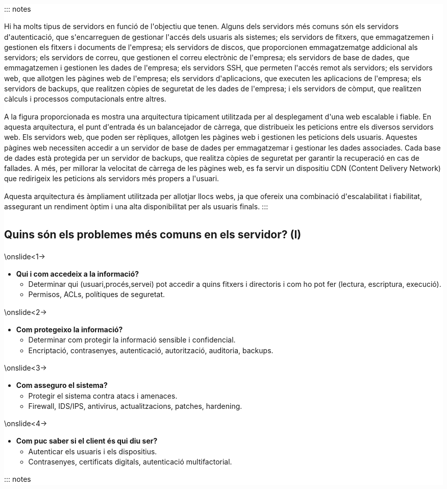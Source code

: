 ::: notes

Hi ha molts tipus de servidors en funció de l'objectiu que tenen. Alguns dels servidors més comuns són els servidors d'autenticació, que s'encarreguen de gestionar l'accés dels usuaris als sistemes; els servidors de fitxers, que emmagatzemen i gestionen els fitxers i documents de l'empresa; els servidors de discos, que proporcionen emmagatzematge addicional als servidors; els servidors de correu, que gestionen el correu electrònic de l'empresa; els servidors de base de dades, que emmagatzemen i gestionen les dades de l'empresa; els servidors SSH, que permeten l'accés remot als servidors; els servidors web, que allotgen les pàgines web de l'empresa; els servidors d'aplicacions, que executen les aplicacions de l'empresa; els servidors de backups, que realitzen còpies de seguretat de les dades de l'empresa; i els servidors de còmput, que realitzen càlculs i processos computacionals entre altres.

A la figura proporcionada es mostra una arquitectura típicament utilitzada per al desplegament d'una web escalable i fiable. En aquesta arquitectura, el punt d'entrada és un balancejador de càrrega, que distribueix les peticions entre els diversos servidors web. Els servidors web, que poden ser rèpliques, allotgen les pàgines web i gestionen les peticions dels usuaris. Aquestes pàgines web necessiten accedir a un servidor de base de dades per emmagatzemar i gestionar les dades associades.
Cada base de dades està protegida per un servidor de backups, que realitza còpies de seguretat per garantir la recuperació en cas de fallades. A més, per millorar la velocitat de càrrega de les pàgines web, es fa servir un dispositiu CDN (Content Delivery Network) que redirigeix les peticions als servidors més propers a l'usuari.

Aquesta arquitectura és àmpliament utilitzada per allotjar llocs webs, ja que ofereix una combinació d'escalabilitat i fiabilitat, assegurant un rendiment òptim i una alta disponibilitat per als usuaris finals.
:::

## Quins són els problemes més comuns en els servidor? (I)

\onslide<1->

- **Qui i com accedeix a la informació?**
  - Determinar qui (usuari,procés,servei) pot accedir a quins fitxers i directoris i com ho pot fer (lectura, escriptura, execució).
  - Permisos, ACLs, polítiques de seguretat.

\onslide<2->

- **Com protegeixo la informació?**
  - Determinar com protegir la informació sensible i confidencial.
  - Encriptació, contrasenyes, autenticació, autorització, auditoria, backups.
  
\onslide<3->

- **Com asseguro el sistema?**
  - Protegir el sistema contra atacs i amenaces.
  - Firewall, IDS/IPS, antivirus, actualitzacions, patches, hardening.

\onslide<4->

- **Com puc saber si el client és qui diu ser?**
  - Autenticar els usuaris i els dispositius.
  - Contrasenyes, certificats digitals, autenticació multifactorial.

::: notes
